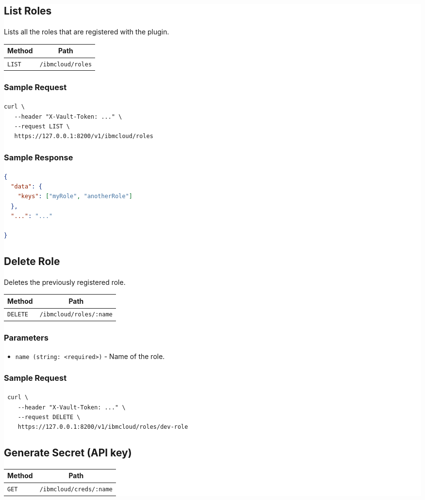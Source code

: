## List Roles
Lists all the roles that are registered with the plugin.

| Method     | Path                                             |
|----------- |--------------------------------------------------|
| `LIST`     |  `/ibmcloud/roles`                                |
 
### Sample Request
 ```shell script
curl \
    --header "X-Vault-Token: ..." \
    --request LIST \
    https://127.0.0.1:8200/v1/ibmcloud/roles
```

### Sample Response

```json
{
  "data": {
    "keys": ["myRole", "anotherRole"]
  },
  "...": "..."

}
```

## Delete Role
Deletes the previously registered role.

| Method     | Path                                             |
|----------- |--------------------------------------------------|
| `DELETE`   |  `/ibmcloud/roles/:name`                          |
 
### Parameters
* `name (string: <required>)` - Name of the role.

### Sample Request
```shell script
 curl \
    --header "X-Vault-Token: ..." \
    --request DELETE \
    https://127.0.0.1:8200/v1/ibmcloud/roles/dev-role
```

## Generate Secret (API key)

| Method         | Path                                             |
|----------------|--------------------------------------------------|
| `GET`          |  `/ibmcloud/creds/:name`                         |
